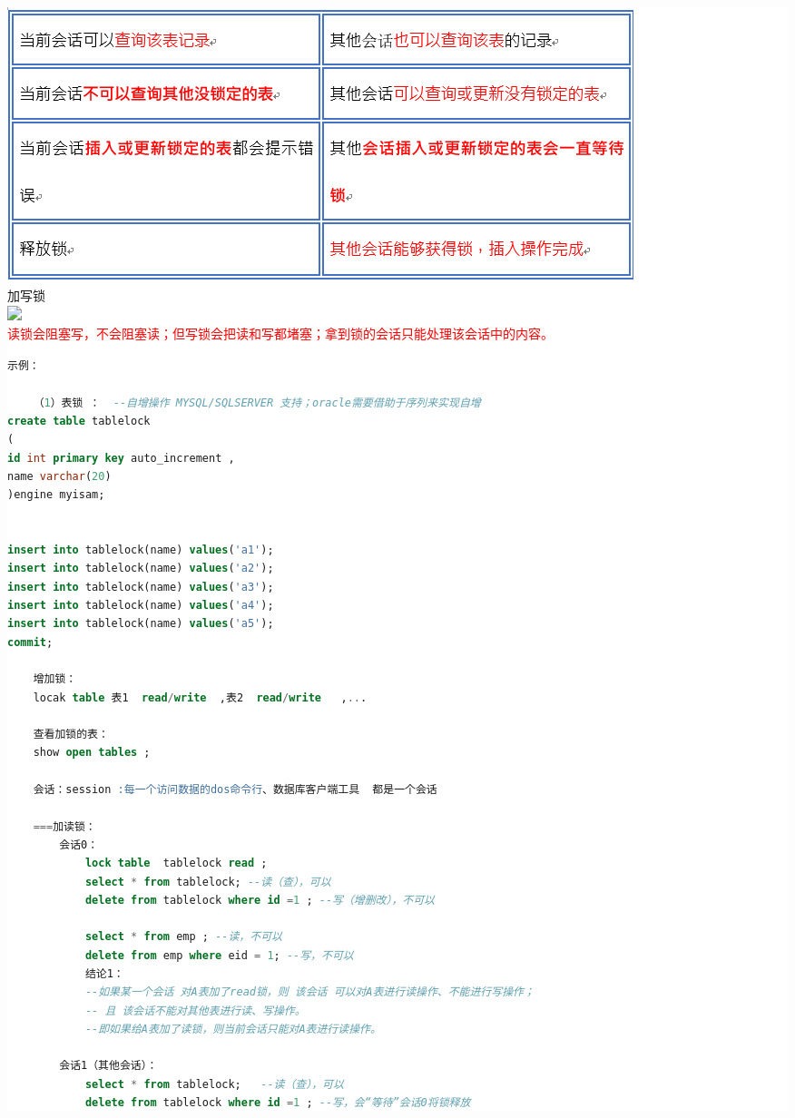 ![](%E5%BE%85%E7%BB%AD.MySql%E9%AB%98%E7%BA%A7.assets/20190831144109004_7424.png)  
加写锁  
![](_v_images/20190831145122888_10354.png)  
<font color=red>读锁会阻塞写，不会阻塞读；但写锁会把读和写都堵塞；拿到锁的会话只能处理该会话中的内容。</font>  

```SQL  
示例：

	（1）表锁 ：  --自增操作 MYSQL/SQLSERVER 支持；oracle需要借助于序列来实现自增
create table tablelock
(
id int primary key auto_increment , 
name varchar(20)
)engine myisam;


insert into tablelock(name) values('a1');
insert into tablelock(name) values('a2');
insert into tablelock(name) values('a3');
insert into tablelock(name) values('a4');
insert into tablelock(name) values('a5');
commit;

	增加锁：
	locak table 表1  read/write  ,表2  read/write   ,...

	查看加锁的表：
	show open tables ;

	会话：session :每一个访问数据的dos命令行、数据库客户端工具  都是一个会话

	===加读锁：
		会话0：
			lock table  tablelock read ;
			select * from tablelock; --读（查），可以
			delete from tablelock where id =1 ; --写（增删改），不可以

			select * from emp ; --读，不可以
			delete from emp where eid = 1; --写，不可以
			结论1：
			--如果某一个会话 对A表加了read锁，则 该会话 可以对A表进行读操作、不能进行写操作； 
			-- 且 该会话不能对其他表进行读、写操作。
			--即如果给A表加了读锁，则当前会话只能对A表进行读操作。

		会话1（其他会话）：
			select * from tablelock;   --读（查），可以
			delete from tablelock where id =1 ; --写，会“等待”会话0将锁释放

```